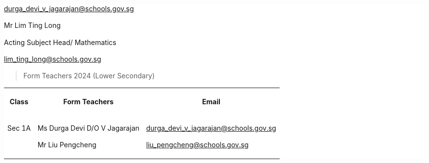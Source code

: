 <td rowspan="1" colspan="1">
<p><a href="mailto:durga_devi_v_jagarajan@schools.gov.sg" rel="noopener noreferrer nofollow" target="_blank">durga_devi_v_jagarajan@schools.gov.sg</a>
</p>
</td>
</tr>
<tr>
<td rowspan="1" colspan="1">
<p>Mr Lim Ting Long</p>
</td>
<td rowspan="1" colspan="1">
<p>Acting Subject Head/ Mathematics</p>
</td>
<td rowspan="1" colspan="1">
<p><a href="lim_ting_long@schools.gov.sg" rel="noopener noreferrer nofollow" target="_blank">lim_ting_long@schools.gov.sg</a>
</p>
</td>
</tr>
</tbody>
</table>
<blockquote>
<p></p>
<p></p>
<p>Form Teachers 2024 (Lower Secondary)</p>
</blockquote>
<table style="minWidth: 75px">
<colgroup>
<col>
<col>
<col>
</colgroup>
<tbody>
<tr>
<th rowspan="1" colspan="1">
<p>Class</p>
</th>
<th rowspan="1" colspan="1">
<p>Form Teachers</p>
</th>
<th rowspan="1" colspan="1">
<p>Email</p>
</th>
</tr>
<tr>
<td rowspan="1" colspan="1">
<p>Sec 1A</p>
</td>
<td rowspan="1" colspan="1">
<p>Ms Durga Devi D/O V Jagarajan</p>
<p></p>
<p>Mr Liu Pengcheng</p>
<p></p>
</td>
<td rowspan="1" colspan="1">
<p><a href="durga_devi_v_jagarajan@schools.gov.sg" rel="noopener noreferrer nofollow" target="_blank">durga_devi_v_jagarajan@schools.gov.sg</a>
</p>
<p></p>
<p><a href="mailto:liu_pengcheng@schools.gov.sg" rel="noopener noreferrer nofollow" target="_blank">liu_pengcheng@schools.gov.sg</a>
</p>
</td>
</tr>